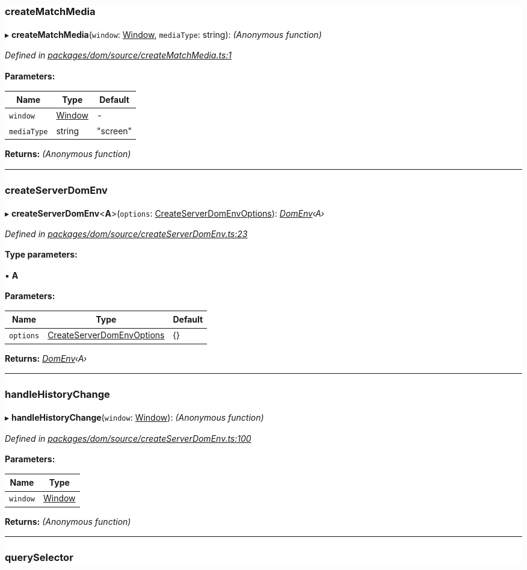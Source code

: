 ###  createMatchMedia

▸ **createMatchMedia**(`window`: [Window](timer.md#window), `mediaType`: string): *(Anonymous function)*

*Defined in [packages/dom/source/createMatchMedia.ts:1](https://github.com/TylorS/typed-prelude/blob/cf24d7c0/packages/dom/source/createMatchMedia.ts#L1)*

**Parameters:**

Name | Type | Default |
------ | ------ | ------ |
`window` | [Window](timer.md#window) | - |
`mediaType` | string | "screen" |

**Returns:** *(Anonymous function)*

___

###  createServerDomEnv

▸ **createServerDomEnv**<**A**>(`options`: [CreateServerDomEnvOptions](dom.md#createserverdomenvoptions)): *[DomEnv](../interfaces/dom.domenv.md)‹A›*

*Defined in [packages/dom/source/createServerDomEnv.ts:23](https://github.com/TylorS/typed-prelude/blob/cf24d7c0/packages/dom/source/createServerDomEnv.ts#L23)*

**Type parameters:**

▪ **A**

**Parameters:**

Name | Type | Default |
------ | ------ | ------ |
`options` | [CreateServerDomEnvOptions](dom.md#createserverdomenvoptions) | {} |

**Returns:** *[DomEnv](../interfaces/dom.domenv.md)‹A›*

___

###  handleHistoryChange

▸ **handleHistoryChange**(`window`: [Window](timer.md#window)): *(Anonymous function)*

*Defined in [packages/dom/source/createServerDomEnv.ts:100](https://github.com/TylorS/typed-prelude/blob/cf24d7c0/packages/dom/source/createServerDomEnv.ts#L100)*

**Parameters:**

Name | Type |
------ | ------ |
`window` | [Window](timer.md#window) |

**Returns:** *(Anonymous function)*

___

###  querySelector
